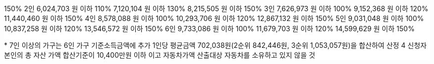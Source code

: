 <td>150%</td>
</tr>
<tr>
<td>2인</td>
<td>6,024,703 원 이하</td>
<td>110%</td>
<td>7,120,104 원 이하</td>
<td>130%</td>
<td>8,215,505 원 이하</td>
<td>150%</td>
</tr>
<tr>
<td>3인</td>
<td>7,626,973 원 이하</td>
<td>100%</td>
<td>9,152,368 원 이하</td>
<td>120%</td>
<td>11,440,460 원 이하</td>
<td>150%</td>
</tr>
<tr>
<td>4인</td>
<td>8,578,088 원 이하</td>
<td>100%</td>
<td>10,293,706 원 이하</td>
<td>120%</td>
<td>12,867,132 원 이하</td>
<td>150%</td>
</tr>
<tr>
<td>5인</td>
<td>9,031,048 원 이하</td>
<td>100%</td>
<td>10,837,258 원 이하</td>
<td>120%</td>
<td>13,546,572 원 이하</td>
<td>150%</td>
<td rowspan="2"></td>
</tr>
<tr>
<td>6인</td>
<td>9,733,086 원 이하</td>
<td>100%</td>
<td>11,679,703 원 이하</td>
<td>120%</td>
<td>14,599,629 원 이하</td>
<td>150%</td>
</tr>
</table>

\* 7인 이상의 가구는 6인 가구 기준소득금액에 추가 1인당 평균금액 702,038원(2순위 842,446원, 3순위 1,053,057원)을 합산하여 산정
4 신청자 본인의 총 자산 가액 합산기준이 10,400만원 이하 이고 자동차가액 산출대상 자동차를 소유하고 있지 않을 것
